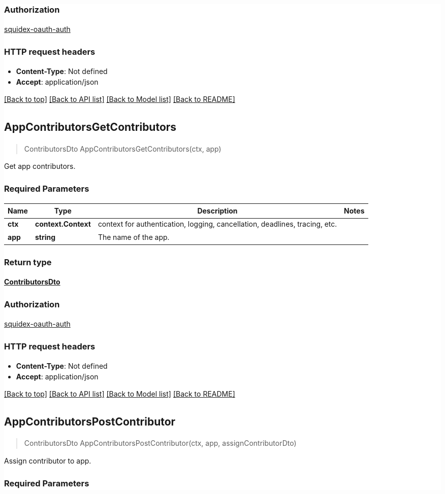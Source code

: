 ### Authorization

[squidex-oauth-auth](../README.md#squidex-oauth-auth)

### HTTP request headers

- **Content-Type**: Not defined
- **Accept**: application/json

[[Back to top]](#) [[Back to API list]](../README.md#documentation-for-api-endpoints)
[[Back to Model list]](../README.md#documentation-for-models)
[[Back to README]](../README.md)


## AppContributorsGetContributors

> ContributorsDto AppContributorsGetContributors(ctx, app)

Get app contributors.

### Required Parameters


Name | Type | Description  | Notes
------------- | ------------- | ------------- | -------------
**ctx** | **context.Context** | context for authentication, logging, cancellation, deadlines, tracing, etc.
**app** | **string**| The name of the app. | 

### Return type

[**ContributorsDto**](ContributorsDto.md)

### Authorization

[squidex-oauth-auth](../README.md#squidex-oauth-auth)

### HTTP request headers

- **Content-Type**: Not defined
- **Accept**: application/json

[[Back to top]](#) [[Back to API list]](../README.md#documentation-for-api-endpoints)
[[Back to Model list]](../README.md#documentation-for-models)
[[Back to README]](../README.md)


## AppContributorsPostContributor

> ContributorsDto AppContributorsPostContributor(ctx, app, assignContributorDto)

Assign contributor to app.

### Required Parameters
